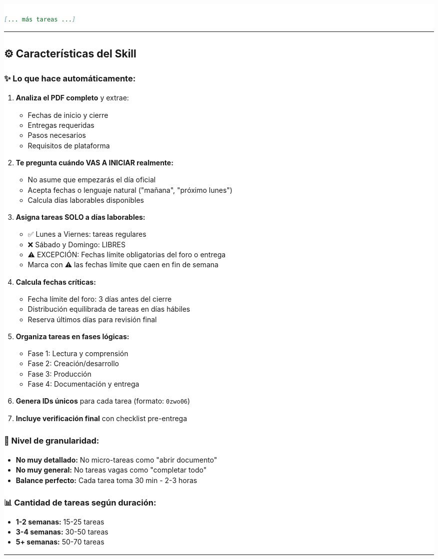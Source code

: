 ```markdown

[... más tareas ...]
```

---

## ⚙️ Características del Skill

### ✨ Lo que hace automáticamente:

1. **Analiza el PDF completo** y extrae:
   - Fechas de inicio y cierre
   - Entregas requeridas
   - Pasos necesarios
   - Requisitos de plataforma

2. **Te pregunta cuándo VAS A INICIAR realmente:**
   - No asume que empezarás el día oficial
   - Acepta fechas o lenguaje natural ("mañana", "próximo lunes")
   - Calcula días laborables disponibles

3. **Asigna tareas SOLO a días laborables:**
   - ✅ Lunes a Viernes: tareas regulares
   - ❌ Sábado y Domingo: LIBRES
   - ⚠️ EXCEPCIÓN: Fechas límite obligatorias del foro o entrega
   - Marca con ⚠️ las fechas límite que caen en fin de semana

4. **Calcula fechas críticas:**
   - Fecha límite del foro: 3 días antes del cierre
   - Distribución equilibrada de tareas en días hábiles
   - Reserva últimos días para revisión final

5. **Organiza tareas en fases lógicas:**
   - Fase 1: Lectura y comprensión
   - Fase 2: Creación/desarrollo
   - Fase 3: Producción
   - Fase 4: Documentación y entrega

6. **Genera IDs únicos** para cada tarea (formato: `0zwo06`)

7. **Incluye verificación final** con checklist pre-entrega

### 🎯 Nivel de granularidad:

- **No muy detallado:** No micro-tareas como "abrir documento"
- **No muy general:** No tareas vagas como "completar todo"
- **Balance perfecto:** Cada tarea toma 30 min - 2-3 horas

### 📊 Cantidad de tareas según duración:

- **1-2 semanas:** 15-25 tareas
- **3-4 semanas:** 30-50 tareas
- **5+ semanas:** 50-70 tareas

---